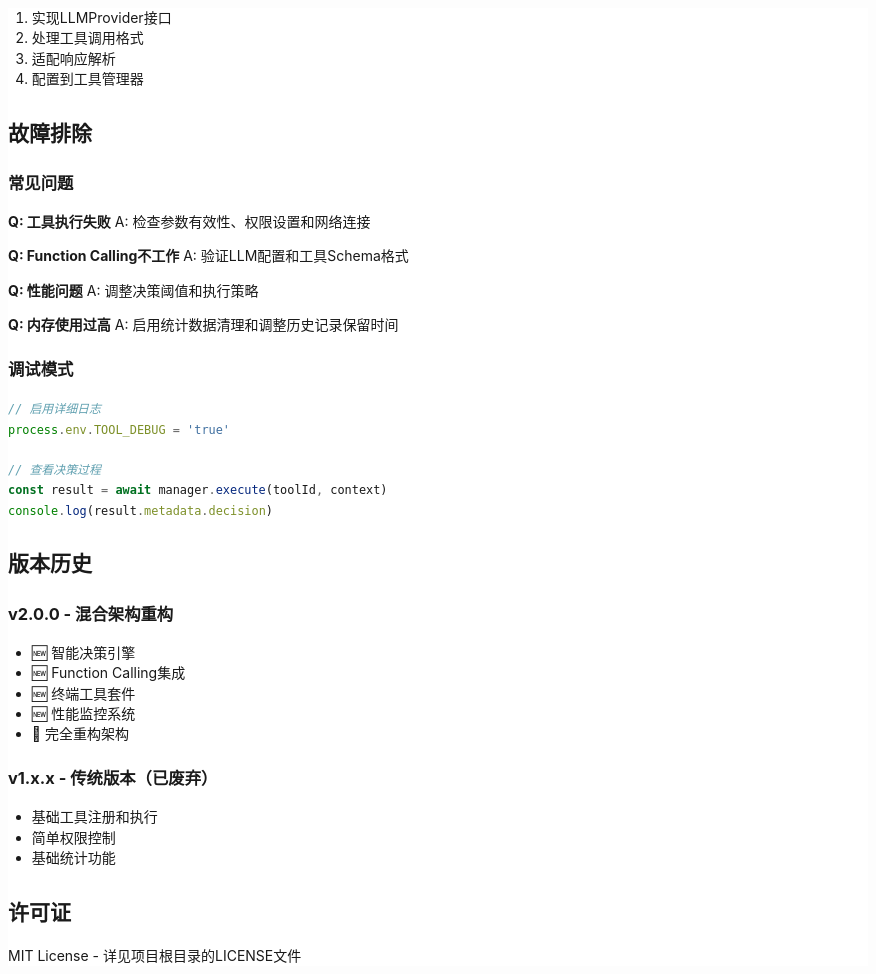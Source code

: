 1. 实现LLMProvider接口
2. 处理工具调用格式
3. 适配响应解析
4. 配置到工具管理器

## 故障排除

### 常见问题

**Q: 工具执行失败**
A: 检查参数有效性、权限设置和网络连接

**Q: Function Calling不工作**
A: 验证LLM配置和工具Schema格式

**Q: 性能问题**
A: 调整决策阈值和执行策略

**Q: 内存使用过高**
A: 启用统计数据清理和调整历史记录保留时间

### 调试模式

```typescript
// 启用详细日志
process.env.TOOL_DEBUG = 'true'

// 查看决策过程
const result = await manager.execute(toolId, context)
console.log(result.metadata.decision)
```

## 版本历史

### v2.0.0 - 混合架构重构

- 🆕 智能决策引擎
- 🆕 Function Calling集成
- 🆕 终端工具套件
- 🆕 性能监控系统
- 🔄 完全重构架构

### v1.x.x - 传统版本（已废弃）

- 基础工具注册和执行
- 简单权限控制
- 基础统计功能

## 许可证

MIT License - 详见项目根目录的LICENSE文件
